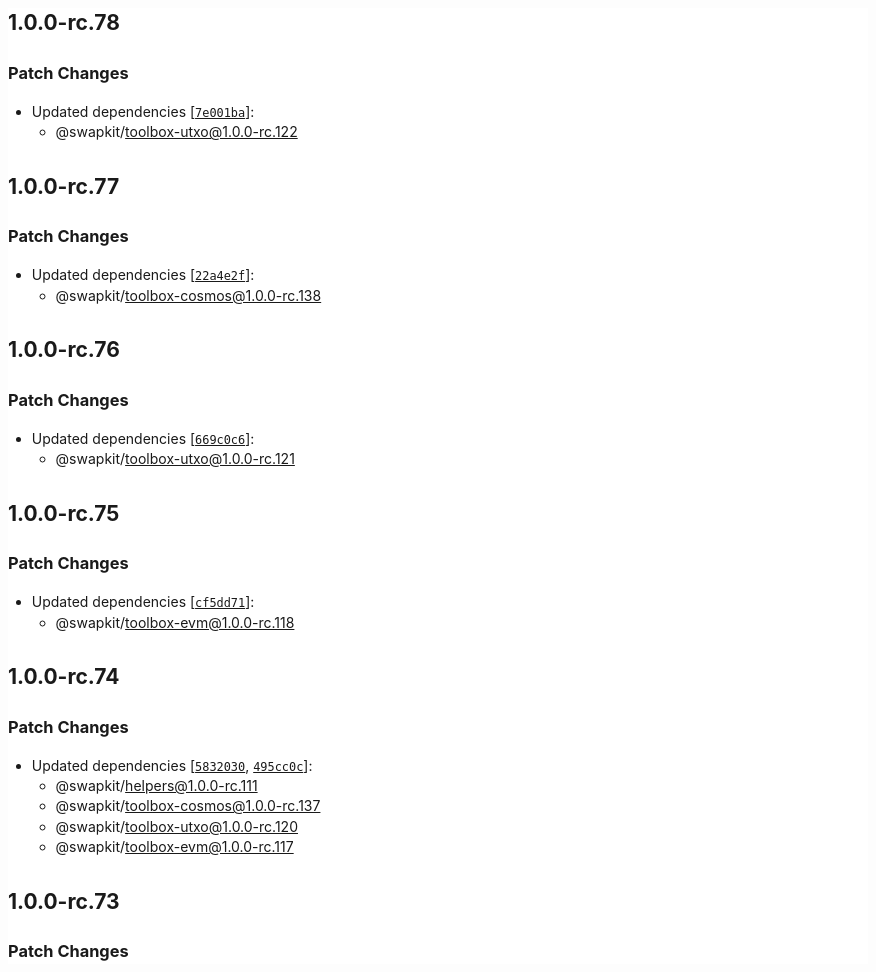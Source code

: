 ## 1.0.0-rc.78

### Patch Changes

- Updated dependencies [[`7e001ba`](https://github.com/thorswap/SwapKit/commit/7e001baff32ab364872b78740917907333be4679)]:
  - @swapkit/toolbox-utxo@1.0.0-rc.122

## 1.0.0-rc.77

### Patch Changes

- Updated dependencies [[`22a4e2f`](https://github.com/thorswap/SwapKit/commit/22a4e2f133c961867096217d63ac9c48d3ea8e46)]:
  - @swapkit/toolbox-cosmos@1.0.0-rc.138

## 1.0.0-rc.76

### Patch Changes

- Updated dependencies [[`669c0c6`](https://github.com/thorswap/SwapKit/commit/669c0c6a491403c966d2287b48c9ce550317cdd6)]:
  - @swapkit/toolbox-utxo@1.0.0-rc.121

## 1.0.0-rc.75

### Patch Changes

- Updated dependencies [[`cf5dd71`](https://github.com/thorswap/SwapKit/commit/cf5dd712a5c5f42aa84ae12c447ccab4438e41a6)]:
  - @swapkit/toolbox-evm@1.0.0-rc.118

## 1.0.0-rc.74

### Patch Changes

- Updated dependencies [[`5832030`](https://github.com/thorswap/SwapKit/commit/5832030cd5fedc4e914d9640117c4fb6637e40de), [`495cc0c`](https://github.com/thorswap/SwapKit/commit/495cc0c0f9e30cf1cbc42b7108f3c51d3e062a02)]:
  - @swapkit/helpers@1.0.0-rc.111
  - @swapkit/toolbox-cosmos@1.0.0-rc.137
  - @swapkit/toolbox-utxo@1.0.0-rc.120
  - @swapkit/toolbox-evm@1.0.0-rc.117

## 1.0.0-rc.73

### Patch Changes
